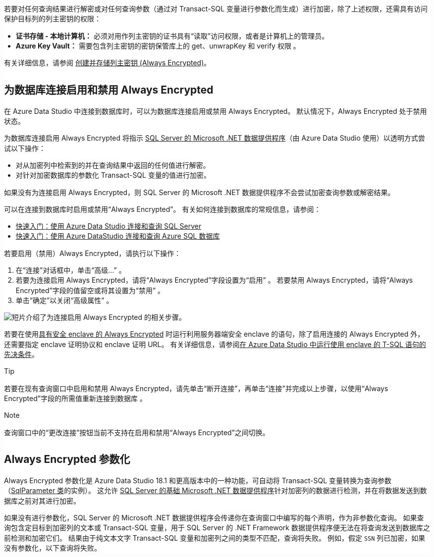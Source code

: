 若要对任何查询结果进行解密或对任何查询参数（通过对 Transact-SQL 变量进行参数化而生成）进行加密，除了上述权限，还需具有访问保护目标列的列主密钥的权限：

- **证书存储 - 本地计算机：** 必须对用作列主密钥的证书具有“读取”访问权限，或者是计算机上的管理员。   
- **Azure Key Vault：** 需要包含列主密钥的密钥保管库上的 get、unwrapKey 和 verify 权限  。

有关详细信息，请参阅 [创建并存储列主密钥 (Always Encrypted)](../../../relational-databases/security/encryption/create-and-store-column-master-keys-always-encrypted.md)。

## <a name="enabling-and-disabling-always-encrypted-for-a-database-connection"></a>为数据库连接启用和禁用 Always Encrypted   

在 Azure Data Studio 中连接到数据库时，可以为数据库连接启用或禁用 Always Encrypted。 默认情况下，Always Encrypted 处于禁用状态。 

为数据库连接启用 Always Encrypted 将指示 [SQL Server 的 Microsoft .NET 数据提供程序](../../../connect/ado-net/sql/sqlclient-support-always-encrypted.md)（由 Azure Data Studio 使用）以透明方式尝试以下操作：   
-   对从加密列中检索到的并在查询结果中返回的任何值进行解密。   
-   对针对加密数据库的参数化 Transact-SQL 变量的值进行加密。   

如果没有为连接启用 Always Encrypted，则 SQL Server 的 Microsoft .NET 数据提供程序不会尝试加密查询参数或解密结果。

可以在连接到数据库时启用或禁用“Always Encrypted”。 有关如何连接到数据库的常规信息，请参阅：
- [快速入门：使用 Azure Data Studio 连接和查询 SQL Server](../../../azure-data-studio/quickstart-sql-server.md)
- [快速入门：使用 Azure DataStudio 连接和查询 Azure SQL 数据库](../../../azure-data-studio/quickstart-sql-database.md)

若要启用（禁用）Always Encrypted，请执行以下操作：
1. 在“连接”对话框中，单击“高级…” 。
2. 若要为连接启用 Always Encrypted，请将“Always Encrypted”字段设置为“启用” 。 若要禁用 Always Encrypted，请将“Always Encrypted”字段的值留空或将其设置为“禁用” 。
3. 单击“确定”以关闭“高级属性” 。

![短片介绍了为连接启用 Always Encrypted 的相关步骤。](../../../relational-databases/security/encryption/media/always-encrypted-ads-connect.gif)

若要在使用[具有安全 enclave 的 Always Encrypted](always-encrypted-enclaves.md) 时运行利用服务器端安全 enclave 的语句，除了启用连接的 Always Encrypted 外，还需要指定 enclave 证明协议和 enclave 证明 URL。 有关详细信息，请参阅[在 Azure Data Studio 中运行使用 enclave 的 T-SQL 语句的先决条件](always-encrypted-enclaves-query-columns.md#prerequisites-for-running-t-sql-statements-using-enclaves-in-azure-data-studio)。

> [!TIP]
> 若要在现有查询窗口中启用和禁用 Always Encrypted，请先单击“断开连接”，再单击“连接”并完成以上步骤，以使用“Always Encrypted”字段的所需值重新连接到数据库  。 

> [!NOTE] 
> 查询窗口中的“更改连接”按钮当前不支持在启用和禁用“Always Encrypted”之间切换。

## <a name="parameterization-for-always-encrypted"></a>Always Encrypted 参数化

Always Encrypted 参数化是 Azure Data Studio 18.1 和更高版本中的一种功能，可自动将 Transact-SQL 变量转换为查询参数（[SqlParameter 类](/dotnet/api/microsoft.data.sqlclient.sqlparameter)的实例）。 这允许 [SQL Server 的基础 Microsoft .NET 数据提供程序](../../../connect/ado-net/sql/sqlclient-support-always-encrypted.md)针对加密列的数据进行检测，并在将数据发送到数据库之前对其进行加密。
  
如果没有进行参数化，SQL Server 的 Microsoft .NET 数据提供程序会传递你在查询窗口中编写的每个声明，作为非参数化查询。 如果查询包含定目标到加密列的文本或 Transact-SQL 变量，用于 SQL Server 的 .NET Framework 数据提供程序便无法在将查询发送到数据库之前检测和加密它们。 结果由于纯文本文字 Transact-SQL 变量和加密列之间的类型不匹配，查询将失败。 例如，假定 `SSN` 列已加密，如果没有参数化，以下查询将失败。   
